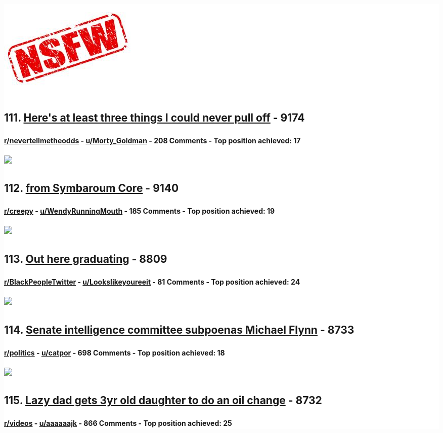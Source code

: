 <a href="https://www.reddit.com/r/Jokes/comments/6abn36/celibacy_or/"><img src="https://github.com/mgerb/top-of-reddit/raw/master/nsfw.jpg"></img></a>

## 111. [Here's at least three things I could never pull off](http://reddit.com/r/nevertellmetheodds/comments/6adp30/heres_at_least_three_things_i_could_never_pull_off/) - 9174
#### [r/nevertellmetheodds](http://reddit.com/r/nevertellmetheodds) - [u/Morty_Goldman](http://reddit.com/u/Morty_Goldman) - 208 Comments - Top position achieved: 17

<a href="http://i.imgur.com/aVrYcGK.gifv"><img src="https://b.thumbs.redditmedia.com/lfxjDJEdzUWNPg10SxRRo9yF3t29bKmaszvkV9lIrTU.jpg"></img></a>

## 112. [from Symbaroum Core](http://reddit.com/r/creepy/comments/6ae46g/from_symbaroum_core/) - 9140
#### [r/creepy](http://reddit.com/r/creepy) - [u/WendyRunningMouth](http://reddit.com/u/WendyRunningMouth) - 185 Comments - Top position achieved: 19

<a href="https://i.redd.it/mrgembjpfpwy.jpg"><img src="https://b.thumbs.redditmedia.com/Tc3WrK8otHkPBGewfQkpT1YeEPIVQPHYh7QZLRIEHQs.jpg"></img></a>

## 113. [Out here graduating](http://reddit.com/r/BlackPeopleTwitter/comments/6af3i2/out_here_graduating/) - 8809
#### [r/BlackPeopleTwitter](http://reddit.com/r/BlackPeopleTwitter) - [u/Lookslikeyoureeit](http://reddit.com/u/Lookslikeyoureeit) - 81 Comments - Top position achieved: 24

<a href="https://i.redd.it/w16b54fh7qwy.png"><img src="https://b.thumbs.redditmedia.com/s24CxiiD0lmz13lIiZObrmrixCZE62v2o20IF6AbtsM.jpg"></img></a>

## 114. [Senate intelligence committee subpoenas Michael Flynn](http://reddit.com/r/politics/comments/6ag5xo/senate_intelligence_committee_subpoenas_michael/) - 8733
#### [r/politics](http://reddit.com/r/politics) - [u/catpor](http://reddit.com/u/catpor) - 698 Comments - Top position achieved: 18

<a href="http://www.cnn.com/2017/05/10/politics/flynn-subpoena/index.html?sr=twcnni051017flynn-subpoena1036PMStoryLink&amp;linkId=37455690"><img src="https://a.thumbs.redditmedia.com/yXQRowHtCG9Ccbchk6TrMHIipJuBjSZmsh_-Ult6lG0.jpg"></img></a>

## 115. [Lazy dad gets 3yr old daughter to do an oil change](http://reddit.com/r/videos/comments/6a9001/lazy_dad_gets_3yr_old_daughter_to_do_an_oil_change/) - 8732
#### [r/videos](http://reddit.com/r/videos) - [u/aaaaaajk](http://reddit.com/u/aaaaaajk) - 866 Comments - Top position achieved: 25
